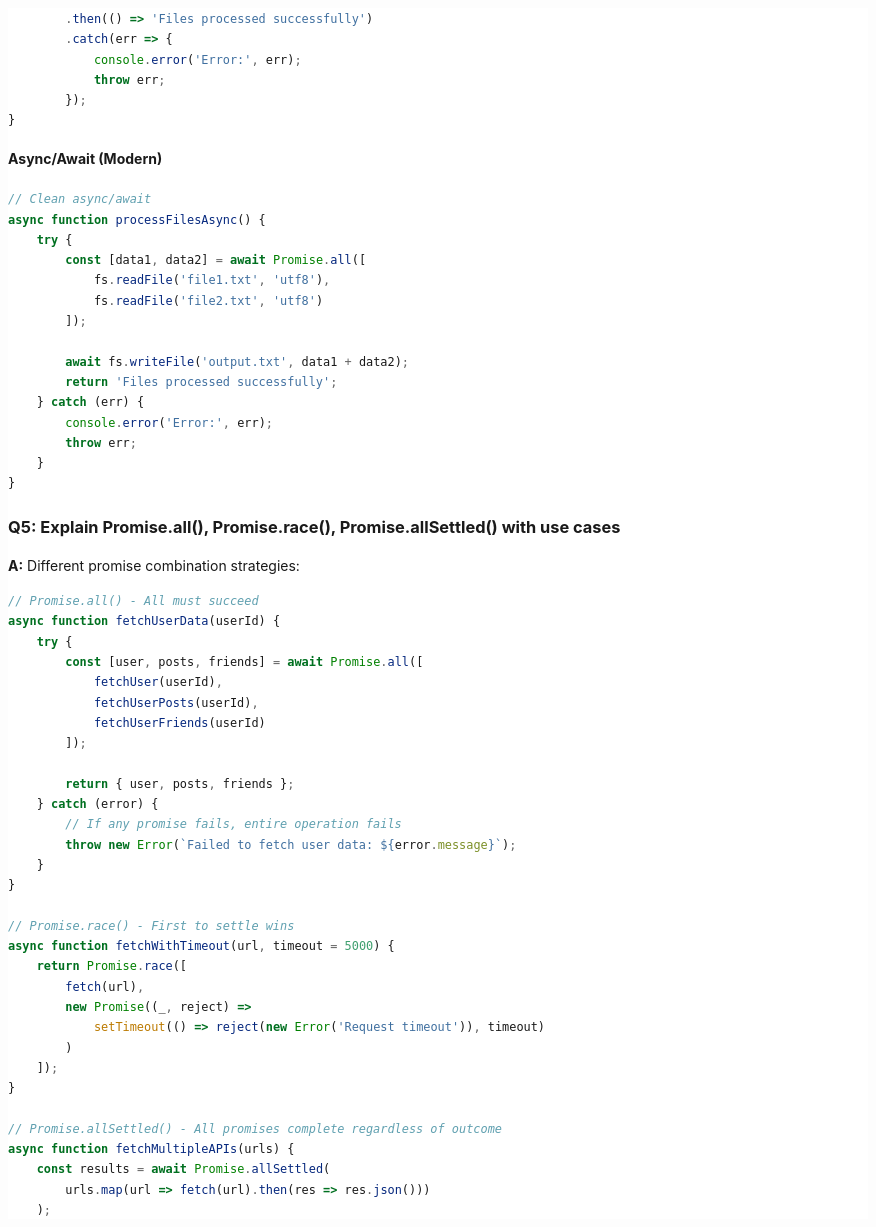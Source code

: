 ```javascript
        .then(() => 'Files processed successfully')
        .catch(err => {
            console.error('Error:', err);
            throw err;
        });
}
```

#### Async/Await (Modern)
```javascript
// Clean async/await
async function processFilesAsync() {
    try {
        const [data1, data2] = await Promise.all([
            fs.readFile('file1.txt', 'utf8'),
            fs.readFile('file2.txt', 'utf8')
        ]);
        
        await fs.writeFile('output.txt', data1 + data2);
        return 'Files processed successfully';
    } catch (err) {
        console.error('Error:', err);
        throw err;
    }
}
```

### Q5: Explain Promise.all(), Promise.race(), Promise.allSettled() with use cases

**A:** Different promise combination strategies:

```javascript
// Promise.all() - All must succeed
async function fetchUserData(userId) {
    try {
        const [user, posts, friends] = await Promise.all([
            fetchUser(userId),
            fetchUserPosts(userId),
            fetchUserFriends(userId)
        ]);
        
        return { user, posts, friends };
    } catch (error) {
        // If any promise fails, entire operation fails
        throw new Error(`Failed to fetch user data: ${error.message}`);
    }
}

// Promise.race() - First to settle wins
async function fetchWithTimeout(url, timeout = 5000) {
    return Promise.race([
        fetch(url),
        new Promise((_, reject) => 
            setTimeout(() => reject(new Error('Request timeout')), timeout)
        )
    ]);
}

// Promise.allSettled() - All promises complete regardless of outcome
async function fetchMultipleAPIs(urls) {
    const results = await Promise.allSettled(
        urls.map(url => fetch(url).then(res => res.json()))
    );
```